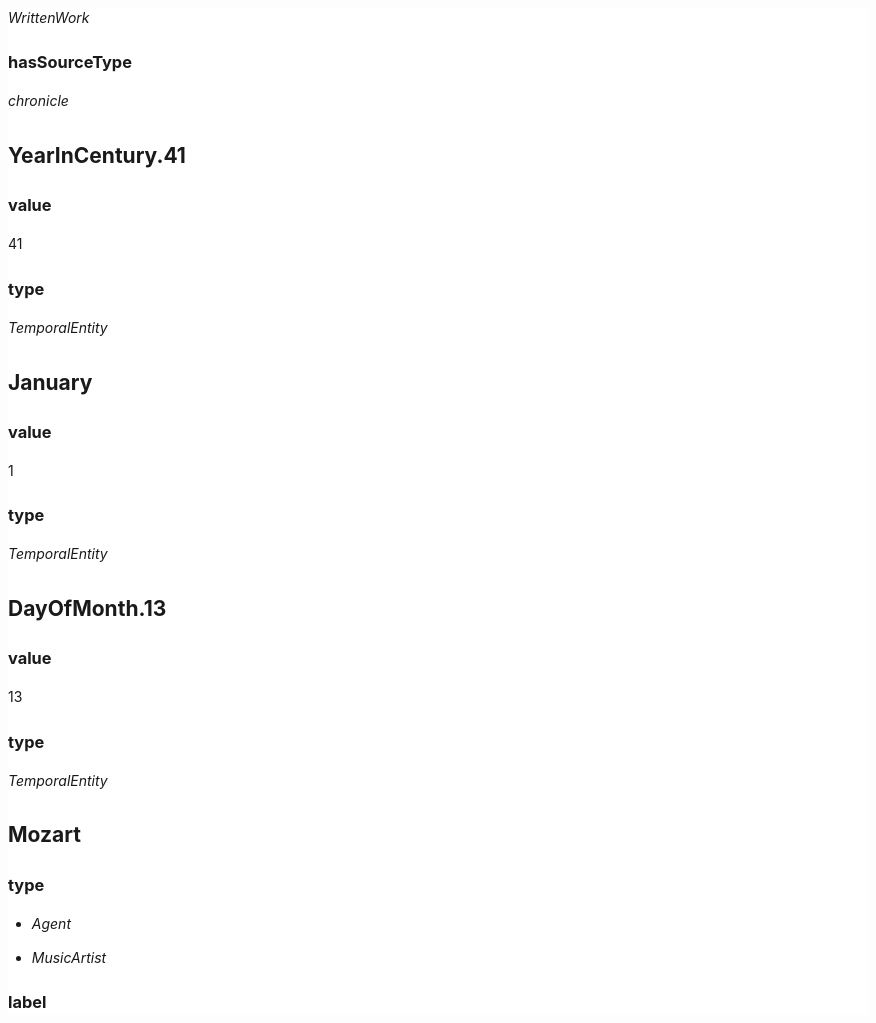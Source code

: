 
*WrittenWork*

### hasSourceType


*chronicle*

## YearInCentury.41

### value


41

### type


*TemporalEntity*

## January

### value


1

### type


*TemporalEntity*

## DayOfMonth.13

### value


13

### type


*TemporalEntity*

## Mozart

### type

 - *Agent*

 - *MusicArtist*

### label
